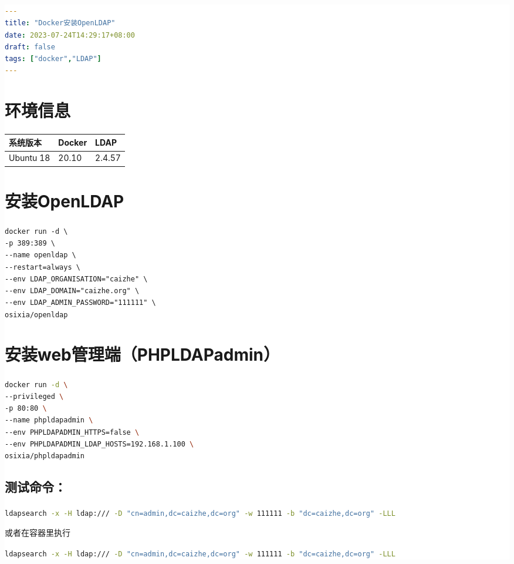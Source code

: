 ```yaml
---
title: "Docker安装OpenLDAP"
date: 2023-07-24T14:29:17+08:00
draft: false
tags: ["docker","LDAP"]
---
```


# 环境信息

| 系统版本      | Docker | LDAP   |
| :-------- | :----- | :----- |
| Ubuntu 18 | 20.10  | 2.4.57 |

# 安装OpenLDAP

```shell
docker run -d \
-p 389:389 \
--name openldap \
--restart=always \
--env LDAP_ORGANISATION="caizhe" \
--env LDAP_DOMAIN="caizhe.org" \
--env LDAP_ADMIN_PASSWORD="111111" \
osixia/openldap
```

# 安装web管理端（PHPLDAPadmin）

```bash
docker run -d \
--privileged \
-p 80:80 \
--name phpldapadmin \
--env PHPLDAPADMIN_HTTPS=false \
--env PHPLDAPADMIN_LDAP_HOSTS=192.168.1.100 \
osixia/phpldapadmin
```

## 测试命令：

```bash
ldapsearch -x -H ldap:/// -D "cn=admin,dc=caizhe,dc=org" -w 111111 -b "dc=caizhe,dc=org" -LLL
```

或者在容器里执行

```bash
ldapsearch -x -H ldap:/// -D "cn=admin,dc=caizhe,dc=org" -w 111111 -b "dc=caizhe,dc=org" -LLL
```
